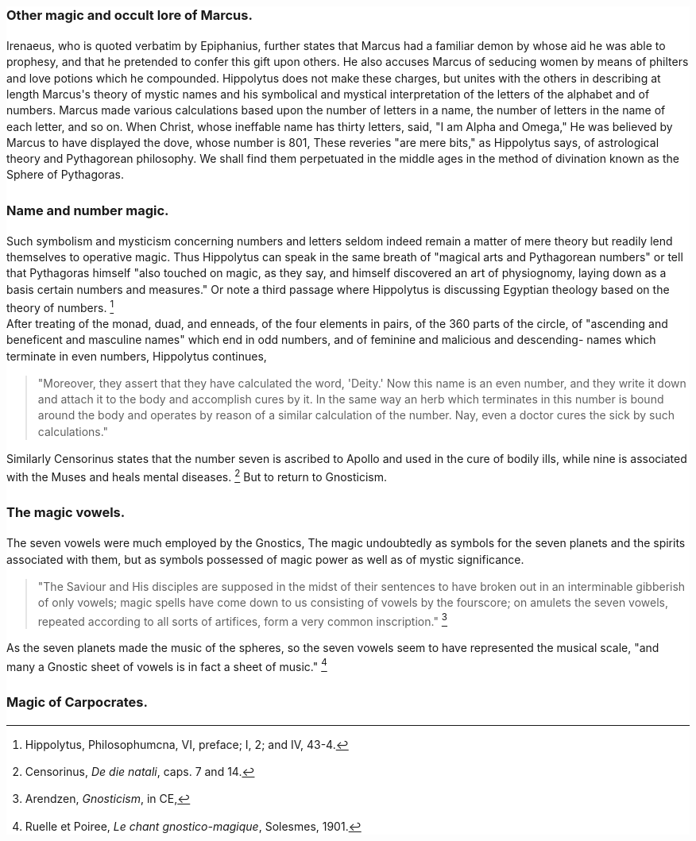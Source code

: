 ### Other magic and occult lore of Marcus.

Irenaeus, who is quoted verbatim by Epiphanius, further states that Marcus had a familiar demon by whose aid he was able to prophesy, and that he pretended to confer this gift upon others. He also accuses Marcus of seducing women by means of philters and love potions which he compounded. Hippolytus does not make these charges, but unites with the others in describing at length Marcus's theory of mystic names and his symbolical and mystical interpretation of the letters of the alphabet and of numbers. Marcus made various calculations based upon the number of letters in a name, the number of letters in the name of each letter, and so on. When Christ, whose ineffable name has thirty letters, said, "I am Alpha and Omega," He was believed by Marcus to have displayed the dove, whose number is 801, These reveries "are mere bits," as Hippolytus says, of astrological theory and Pythagorean philosophy. We shall find them perpetuated in the middle ages in the method of divination known as the Sphere of Pythagoras. 

### Name and number magic.

Such symbolism and mysticism concerning numbers and letters seldom indeed remain a matter of mere theory but readily lend themselves to operative magic. Thus Hippolytus can speak in the same breath of "magical arts and Pythagorean numbers" or tell that Pythagoras himself "also touched on magic, as they say, and himself discovered an art of physiognomy, laying down as a basis certain numbers and measures." Or note a third passage where Hippolytus is discussing Egyptian theology based on the theory of numbers. [^370:1]   
After treating of the monad, duad, and enneads, of the four elements in pairs, of the 360 parts of the circle, of "ascending and beneficent and masculine names" which end in odd numbers, and of feminine and malicious and descending- names which terminate in even numbers, Hippolytus continues, 

 [^370:1]: Hippolytus, Philosophumcna, VI, preface; I, 2; and IV, 43-4. 

> "Moreover, they assert that they have calculated the word, 'Deity.' Now this name is an even number, and they write it down and attach it to the body and accomplish cures by it. In the same way an herb which terminates in this number is bound around the body and operates by reason of a similar calculation of the number. Nay, even a doctor cures the sick by such calculations." 

Similarly Censorinus states that the number seven is ascribed to Apollo and used in the cure of bodily ills, while nine is associated with the Muses and heals mental diseases. [^371:1] But to return to Gnosticism. 

 [^371:1]: Censorinus, _De die natali_, caps. 7 and 14. 

### The magic vowels.

The seven vowels were much employed by the Gnostics, The magic undoubtedly as symbols for the seven planets and the spirits associated with them, but as symbols possessed of magic power as well as of mystic significance. 

> "The Saviour and His disciples are supposed in the midst of their sentences to have broken out in an interminable gibberish of only vowels; magic spells have come down to us consisting of vowels by the fourscore; on amulets the seven vowels, repeated according to all sorts of artifices, form a very common inscription." [^371:2] 

 [^371:2]: Arendzen, _Gnosticism_, in CE, 

As the seven planets made the music of the spheres, so the seven vowels seem to have represented the musical scale, "and many a Gnostic sheet of vowels is in fact a sheet of music." [^371:3] 

 [^371:3]: Ruelle et Poiree, _Le chant gnostico-magique_, Solesmes, 1901.

### Magic of Carpocrates.


 [^360:1]: A good account of the Gnostic sources and bibliography of secondary works on Gnosticism will be found in CE, "_Gnosticism_" (1909) by J. P. Arendzen. 
 [^360:2]: Anz, _Zur Frage nach dem Ursprung des Gnosticismus_, 1897, 112 pp., in TU, XV, 4- 
 [^360:3]: Amelineau, _Essai sur le gnosticisme egyptien, ses developpementset et son origine egyptienne_, 1887, 330 pp., in Musee Guimet, tom 14; and various other publications by the same author. 
 [^361:1]: Bousset, _Hauptprobleme der Gnosis_, 1911; and “Gnosticism” in EB, 11th edition.
 [^361:2]: The dating is somewhat disputed. Some of the Gnostic writings discovered in 1896 have, I believe, not yet been published, although announced to be edited by C. Schmidt in TU. Grenfell and Hunt will soon publish “a small group of 21 papyri... among which is a gnostic magical text of some interest”: Grenfell (1921), p. 151.
 [^362:1]: The Gospel of Matthew, XXIV, 29-31. Not to mention Paul's "angels and principalities and powers."
 [^362:2]: St. George Stock, "Simon Magus," in EB, nth edition. See  also George Salmon in _Dict. Chris.  Biog_., IV, 681. 
 [^363:1]: Irenaeus, Against Heresies, I, 23.
 [^363:2]: _Homilies_, XVIII, i. 
 [^363:3]: Epiphanius, Paiiarion, A-E- XXI; Petavius, 55-60; Dindorf,  II, 6-12.
 [^363:4]: First Apology, cap. 26. 
[^364:0]: Pistis Sophia Πίστις Σοφία is a gnostic text discovered in 1773.The expression Pístis Sophía is obscure, and its English translations varied: "Faith Wisdom", "Wisdom in Faith", or "Faith in Wisdom". To the Gnostics, Sophia was a divine syzygy of Christ, rather than simply a word meaning wisdom, and this context suggests the interpretation "The Faith of Sophia". 
 [^364:1]: Irenaeus and Epiphanius as cited above; also Hippolytus, Philosophumena, VI, 2-15; X, 8. 
 [^364:2]: See, for example, Irenaeus, Against Heresies, I, i, 3. where we are told among other things that the disciples of the Gnostic Valentinus affirm that the number of these aeons is signified by the thirty years of Christ's life which elapsed before He began His public ministry. 
 [^365:1]: Homilies, II, 23-25 ; Recognitions, II, 8-9.
 [^365:2]: Homilies, II, 25.
 [^365:3]: Reply to Celsus, I, 57, and VI, II.
 [^365:4]: Irenaeus, Against Heresies, I, 30.
 [^365:5]: G.Parthey, _Zwei griech. Zauberpapyri des Berliner Museums_,  i860, p. 128; C.Wessely, _Griech. Zauberpapyrus von Paris und  London_, 1888, p. 115; F.G.Kenyon, _Greek Papyri in the British Museum_, 1893, p. 469ff. 
 [^366:1]: Josephus, Antiquities, I, ii, 3.
 [^366:2]: R. Wi&uuml;nsch, _Sethianische Verfluchungstafeln aus Rom_, Leipzig, 1808.
 [^366:3]: E, Preuschen, _Die apocryph. gnost. Adamschrift_, 1900. _Mechitarıst collection of Old Testament  Apocrypha_, Venice, 1896. 
 [^366:4]: The diagram is described in the _Reply to Celsus_, VI, 24-38; in the following description I have somewhat altered the order. An attempt to reproduce this diagram will be found in CE, “Gnosticism,” p. 597.
 [^368:1]:  _Reply to Celsus_, VI, 22. 
 [^368:2]: Anz. (1897), p. 78. 
 [^368:3]: Adv. haer., I, 23. 
 [^369:1]: Wim. Hartel, S. _Thasci Caecili Cypriani Opera Oninia_, Pars III, _Opera Spuria_ (1870), p. 90, _De rebaptismate_, cap. 16, "quod si aliquo lusu perpetrari potest, sicut adfirmantur plerique . huiusmodi lusus Anaxilai esse, sive naturale quid est quo pacto possit hoc contingere, sive illi putant hoc se conspicere, sive maligni opus et magicum virus ignem potest in aqua exprimere."
 [^369:2]: Contra hacreses, II, 2.
 [^369:3]: _Pistis-Sophia_, ed. Schwartze and Petermann (1851), pp. 386-7; ed. Mead (1896), p. 390.
 [^369:4]: Trenaeus, _Against Heresies_, I, I3, et seq.; Hippolytus, _Philosophumena_, VI, 34, et seq; Epiphanius, Panarion, ed. Dindorf, II, 217, et seq. (ed. Petav., 232, et seq.). Concerning Marcus see further Tertullian, _De praescript_, L; Theodoret, Haeret. Fab., I, 9; Jerome, Epist., 20; Augustine,  Zaer. xiv.  "D'aprés Reuvens,’ says Berthelot (1885), p. 57, “le papyrus n° 75 de Leide renferme un melange de recettes magiques, alchimiques, et d'idées enostiques; ces dernieres empruntées aux doctrines de Marcus."
 [^372:1]: Irenaeus, I, 25; Hippolytus, VII, 20; Epiphanius, ed. Dindorf, II, 64. 
 [^372:2]: Irenaeus, I, 24; Epiphanius, ed. Dindorf, II, 27-8. 
 [^372:3]: Hippolytus, VII, 14-15. 
 [^372:4]: The more correct title for the _Philosophumena_, see IX, 8-12. 
 [^373:1]: Dindorf, II, 109-10, 507-9.
 [^373:2]: A.Merx, _Bardesanes der letste Gnostiker_, Jena, 1864. F.Haase, _Zur hardesanischen Gnosis_, Leipzig, 1910, in TU, XXIV, 4. 
 [^374:1]: English translation in AN, VIII, 723-34.
 [^374:2]: Recognitions, IX, 17 and 19-29.
 [^374:3]: English translations by A.A.Bevan, 1897; F.C.Burkett, 1899;  G.R.S.Mead, 1906. 
 [^374:4]: F.Nau, Une biographic inedite de Bardesane I'astrologue, 1897.  
 [^377:1]: ed. Coptic and Latin by M.G.Schwartze and J.H.Petermann,1851; French translation by E.Amelineau, 1895; English by G.R.S.Mead, 1896; German by C.Schmidt, 1905. The Coptic text is  thickly interspersed with Greek words and phrases. In the same manuscript occurs the _Book of the Saviour_ of which we shall also treat. 
 [^377:2]: _Pistis-Sophia_, 25-6. 
 [^377:3]: _Pistis-Sophia_, 336-50. 
 [^377:4]: _Pistis-Sophia_, 355, et seq.
 [^377:5]: _Pistis-Sophia_, 389-90.
 [^377:6]: _Pistis-Sophia_, 255 and 258. 
 [^378:1]: _Pistis-Sophia_, 29-30.
 [^378:2]:  _Pistis-Sophia_, 319-35.
 [^378:3]:  _Pistis-Sophia_, 357-8, 375-6. 
 [^378:4]: Carl Schmidt, _Gnostische Schrifte in koptischer Sprache aus dem codex Brucianus_, 1892,692 pp., in TU, VIII, 2, with German translation of the Coptic text at pp. 142-223. Portions have been translated into English by G.R.S.Mead, _Fragments of a Faith Forgotten_, 1900. 
 [^379:1]: _Pistis-Sophia_, 205-15. 
 [^379:2]: C.W.King, The Gnostics and their Remains, 1887, pp. xvi-xviii, 215-8. Also his The Natural History, Ancient and Modern, of Precious Stones and Gems, London, 1865
 [^379:3]: A.B.Cook, Zeus, p. 235, citing J.Spon, _Miscellanea eruditae an tiquitatis_, Lyons, 1685, p. 297.
 [^380:1]: Reitzenstein, _Poimandres_, pp. 111-3. On the planets in later medieval art see Fuchs, _Die Ikonographie der 7 Plancten in der Kunst Italiens bis sum Ausgange des Mittelalters_, Munich, 1909. 
 [^380:2]: E.S.Bouchier, Spain under the Roman Empire, p. 125. 
 [^380:3]: Hermann Gollancz, _Selection of Charms from Syriac Manuscripts_, 1898; also pp. 77-97 in _Acts of International Congress of Orientalists_, Sept., 1897; Syriac text and English translation. 
 [^381:1]: In 1885-1886 eleven tracts by Priscillian were discovered by G.Schepss in a Würzburg MS. They shed, however, little light upon the question whether he was addicted to magic. They have been published in _Priscillianit quae supersunt_., etc., ed. G.Schepss, 1889, in CSEL, XVIII.  
 [^381:2]: _Sulpicit Severi Historia Sacra_, II, 46-51 (Migne, PL, XX, 155, et seq.)  S.Isidori  Hispalensis Episcopi, _De wiris illustribus_, Cap. 15 (Migne, PL, LXXXIII, 1092).
 [^381:3]: _Realencyklopidic f&uuml;r protestantische Theologie_, XVI, 63.
  [^382:1]: My following statements in the text are based upon E. Chavannes et P. Pelliot, _Un traite manicheen retrouve en Chine_, 1913, - they date the Chinese translation about 900 A.D. and the MS of it within a century later; W. Radloflf, _Chuastuanift, Das Bussgebet der Manich&auml;er_, Petrograd, 1909; A.v.Le Coq, _Chuastuanift, ein Sundenbekenntnis der Manichaischen Auditores_, Berlin, 1911. There are further publications on the subject, 
 [^383:1]: The following details are drawn from the articles on the Mandaeans in EB, nth edition, by K.Kessler and G.W.Thatcher, and in ERE by W.Brandt, author of Mand&auml;ische Religion, 1889, and _Manddische Schriften_, 1893, and from Anz (1897), pp. 70-8. Further bibliography will be found in these references. 
 [^383:2]: The number five also appears in the _Pistis-Sophia_ and other Gnostic literature. 
 [^22:1]: H.Pognon, _Une Incantation contre les genies malfaisants en Manddite_, 1893; _Inscriptions manddites des coupes de Khonahir_, 1897-1899. M. Lidzbarski, _Manddische Zaubertexte_, in _Ephemeris f. semit. Epig._, I (1902), 89-106. 